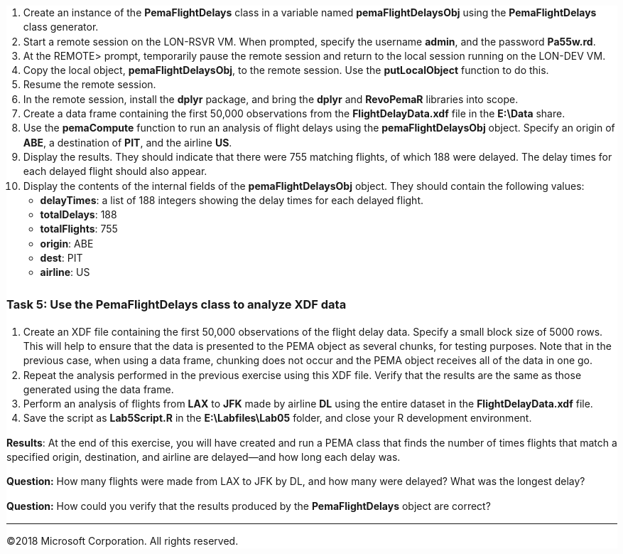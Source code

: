 1. Create an instance of the **PemaFlightDelays** class in a variable named **pemaFlightDelaysObj** using the **PemaFlightDelays** class generator.
2. Start a remote session on the LON-RSVR VM. When prompted, specify the username **admin**, and the password **Pa55w.rd**.
3. At the REMOTE\> prompt, temporarily pause the remote session and return to the local session running on the LON-DEV VM.
4. Copy the local object, **pemaFlightDelaysObj**, to the remote session. Use the **putLocalObject** function to do this.
5. Resume the remote session.
6. In the remote session, install the **dplyr** package, and bring the **dplyr** and **RevoPemaR** libraries into scope.
7. Create a data frame containing the first 50,000 observations from the **FlightDelayData.xdf** file in the **E:\\Data** share.
8. Use the **pemaCompute** function to run an analysis of flight delays using the **pemaFlightDelaysObj** object. Specify an origin of **ABE**, a destination of **PIT**, and the airline **US**.
9. Display the results. They should indicate that there were 755 matching flights, of which 188 were delayed. The delay times for each delayed flight should also appear.
10. Display the contents of the internal fields of the **pemaFlightDelaysObj** object. They should contain the following values:
    - **delayTimes**: a list of 188 integers showing the delay times for each delayed flight.
    - **totalDelays**: 188
    - **totalFlights**: 755
    - **origin**: ABE
    - **dest**: PIT
    - **airline**: US

### Task 5: Use the PemaFlightDelays class to analyze XDF data

1. Create an XDF file containing the first 50,000 observations of the flight delay data. Specify a small block size of 5000 rows. This will help to ensure that the data is presented to the PEMA object as several chunks, for testing purposes. Note that in the previous case, when using a data frame, chunking does not occur and the PEMA object receives all of the data in one go.
2. Repeat the analysis performed in the previous exercise using this XDF file. Verify that the results are the same as those generated using the data frame.
3. Perform an analysis of flights from **LAX** to **JFK** made by airline **DL** using the entire dataset in the **FlightDelayData.xdf** file.
4. Save the script as **Lab5Script.R** in the **E:\\Labfiles\\Lab05** folder, and close your R development environment.

**Results**: At the end of this exercise, you will have created and run a PEMA class that finds the number of times flights that match a specified origin, destination, and airline are delayed—and how long each delay was.

**Question:** How many flights were made from LAX to JFK by DL, and how many were delayed? What was the longest delay?

**Question:** How could you verify that the results produced by the **PemaFlightDelays** object are correct?

---

©2018 Microsoft Corporation. All rights reserved.
